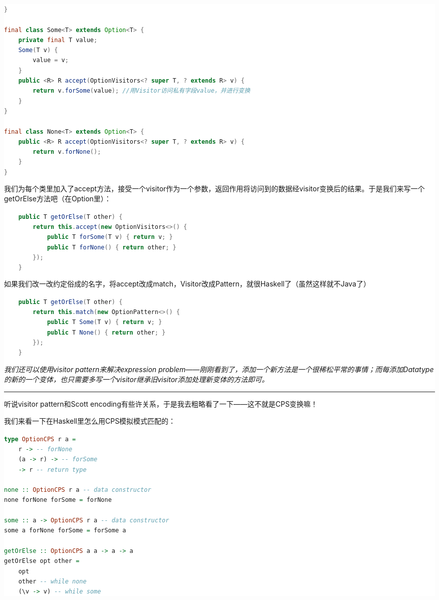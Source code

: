 ````java
}

final class Some<T> extends Option<T> {
    private final T value;
    Some(T v) {
        value = v;
    }
    public <R> R accept(OptionVisitors<? super T, ? extends R> v) {
        return v.forSome(value); //用Visitor访问私有字段value，并进行变换
    }
}

final class None<T> extends Option<T> {
    public <R> R accept(OptionVisitors<? super T, ? extends R> v) {
        return v.forNone();
    }
}
````

我们为每个类里加入了accept方法，接受一个visitor作为一个参数，返回作用将访问到的数据经visitor变换后的结果。于是我们来写一个getOrElse方法吧（在Option里）：

````java
    public T getOrElse(T other) {
        return this.accept(new OptionVisitors<>() {
            public T forSome(T v) { return v; }
            public T forNone() { return other; }
        });
    }
````

如果我们改一改约定俗成的名字，将accept改成match，Visitor改成Pattern，就很Haskell了（虽然这样就不Java了）

````java
    public T getOrElse(T other) {
        return this.match(new OptionPattern<>() {
            public T Some(T v) { return v; }
            public T None() { return other; }
        });
    }
````

<em>我们还可以使用visitor pattern来解决expression problem——刚刚看到了，添加一个新方法是一个很稀松平常的事情；而每添加Datatype的新的一个变体，也只需要多写一个visitor继承旧visitor添加处理新变体的方法即可。</em>

---

听说visitor pattern和Scott encoding有些许关系，于是我去粗略看了一下——这不就是CPS变换嘛！

我们来看一下在Haskell里怎么用CPS模拟模式匹配的：

````haskell
type OptionCPS r a = 
    r -> -- forNone
    (a -> r) -> -- forSome
    -> r -- return type

none :: OptionCPS r a -- data constructor
none forNone forSome = forNone

some :: a -> OptionCPS r a -- data constructor
some a forNone forSome = forSome a

getOrElse :: OptionCPS a a -> a -> a
getOrElse opt other = 
    opt 
    other -- while none
    (\v -> v) -- while some
````
